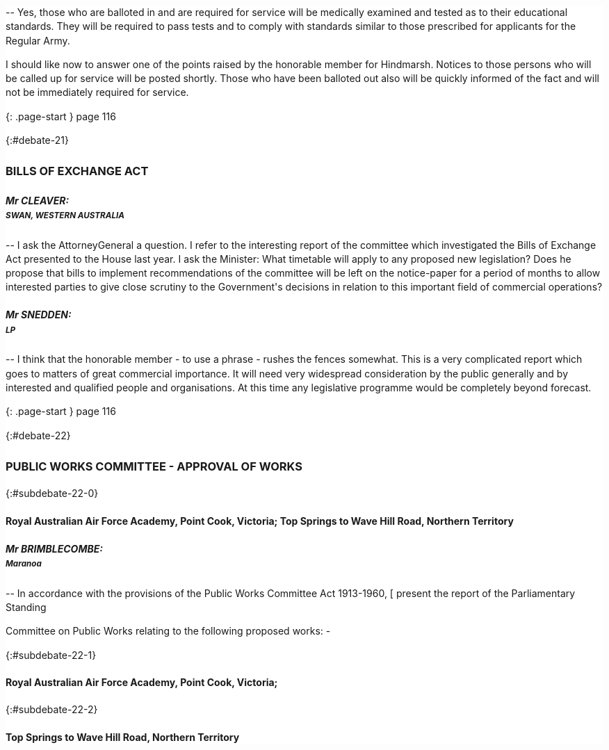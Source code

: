 -- Yes, those who are balloted in and are required for service will be medically examined and tested as to their educational standards. They will be required to pass tests and to comply with standards similar to those prescribed for applicants for the Regular Army. 

I should like now to answer one of the points raised by the honorable member for Hindmarsh. Notices to those persons who will be called up for service will be posted shortly. Those who have been balloted out also will be quickly informed of the fact and will not be immediately required for service. 

{: .page-start }
page 116

{:#debate-21}
### BILLS OF EXCHANGE ACT

##### Mr CLEAVER:<br><small class="text-muted">SWAN, WESTERN AUSTRALIA</small>

--  I ask the AttorneyGeneral a question. I refer to the interesting report of the committee which investigated the Bills of Exchange Act presented to the House last year. I ask the Minister: What timetable will apply to any proposed new legislation? Does he propose that bills to implement recommendations of the committee will be left on the notice-paper for a period of months to allow interested parties to give close scrutiny to the Government's decisions in relation to this important field of commercial operations? 

##### Mr SNEDDEN:<br><small class="text-muted">LP</small>

-- I think that the honorable member - to use a phrase - rushes the fences somewhat. This is a very complicated report which goes to matters of great commercial importance. It will need very widespread consideration by the public generally and by interested and qualified people and organisations. At this time any legislative programme would be completely beyond forecast. 

{: .page-start }
page 116

{:#debate-22}
### PUBLIC WORKS COMMITTEE - APPROVAL OF WORKS

{:#subdebate-22-0}
#### Royal Australian Air Force Academy, Point Cook, Victoria; Top Springs to Wave Hill Road, Northern Territory

##### Mr BRIMBLECOMBE:<br><small class="text-muted">Maranoa</small>

-- In accordance with the provisions of the Public Works Committee Act 1913-1960, [ present the report of the Parliamentary Standing 

Committee on Public Works relating to the following proposed works: - 

{:#subdebate-22-1}
#### Royal Australian Air Force Academy, Point Cook, Victoria;

{:#subdebate-22-2}
#### Top Springs to Wave Hill Road, Northern Territory
